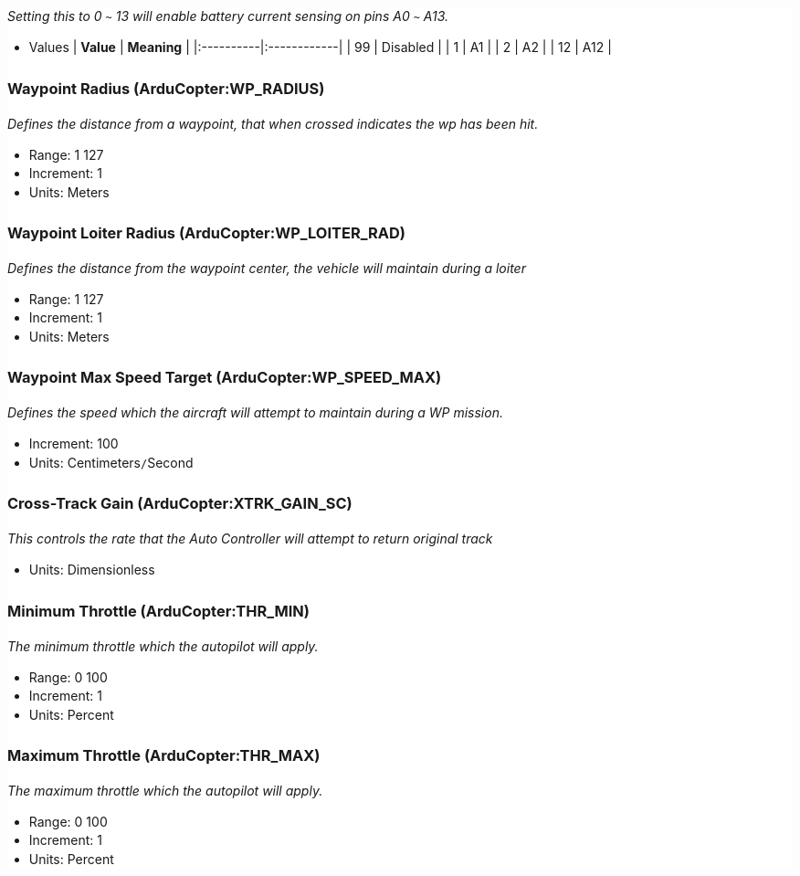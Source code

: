 _Setting this to 0 `~` 13 will enable battery current sensing on pins A0 `~` A13._
  * Values
| **Value** | **Meaning** |
|:----------|:------------|
| 99        | Disabled    |
|  1        | A1          |
|  2        | A2          |
|  12       | A12         |


### Waypoint Radius (ArduCopter:WP\_RADIUS) ###

_Defines the distance from a waypoint, that when crossed indicates the wp has been hit._
  * Range: 1 127
  * Increment: 1
  * Units: Meters


### Waypoint Loiter Radius (ArduCopter:WP\_LOITER\_RAD) ###

_Defines the distance from the waypoint center, the vehicle will maintain during a loiter_
  * Range: 1 127
  * Increment: 1
  * Units: Meters


### Waypoint Max Speed Target (ArduCopter:WP\_SPEED\_MAX) ###

_Defines the speed which the aircraft will attempt to maintain during a WP mission._
  * Increment: 100
  * Units: Centimeters`/`Second


### Cross-Track Gain (ArduCopter:XTRK\_GAIN\_SC) ###

_This controls the rate that the Auto Controller will attempt to return original track_
  * Units: Dimensionless


### Minimum Throttle (ArduCopter:THR\_MIN) ###

_The minimum throttle which the autopilot will apply._
  * Range: 0 100
  * Increment: 1
  * Units: Percent


### Maximum Throttle (ArduCopter:THR\_MAX) ###

_The maximum throttle which the autopilot will apply._
  * Range: 0 100
  * Increment: 1
  * Units: Percent
